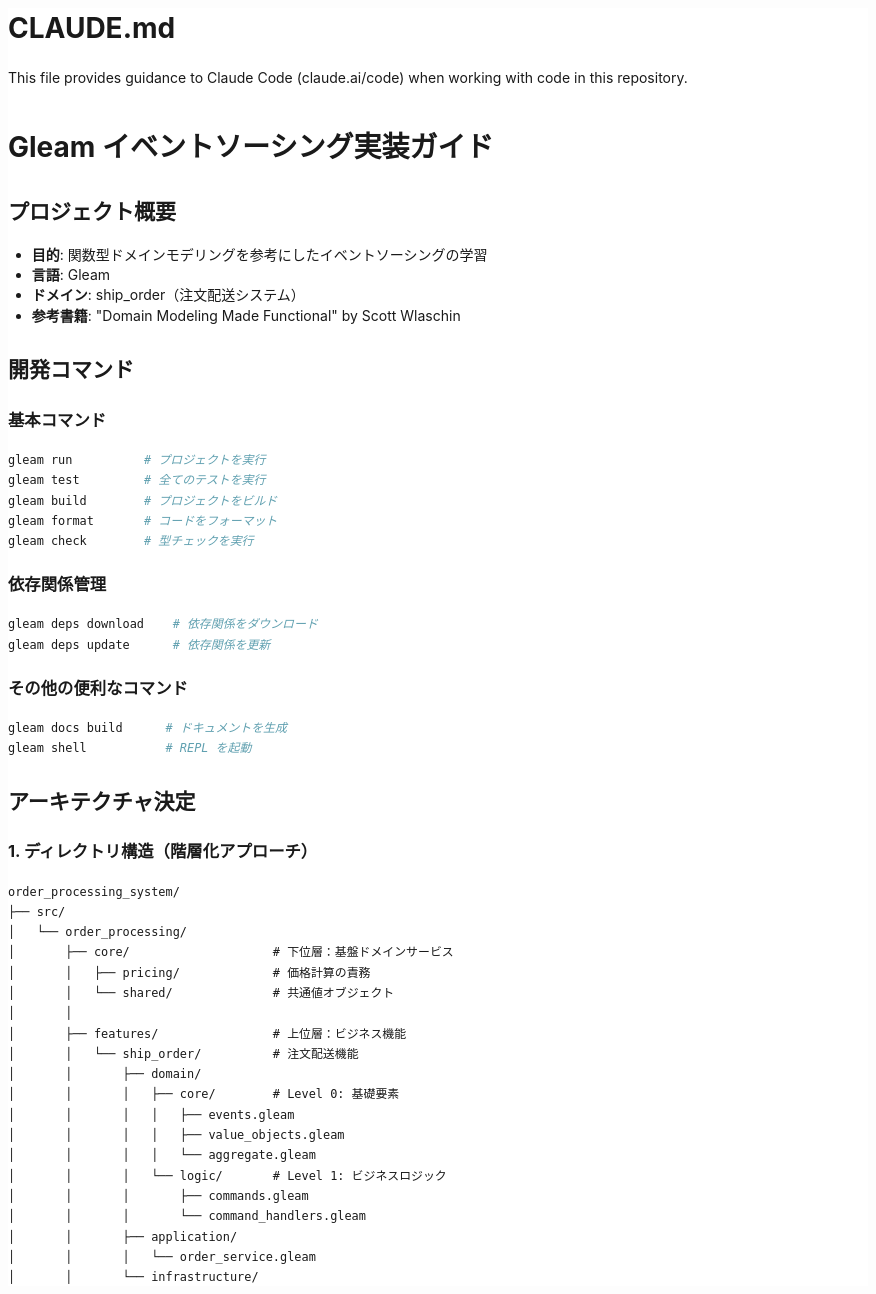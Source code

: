 # CLAUDE.md

This file provides guidance to Claude Code (claude.ai/code) when working with code in this repository.

# Gleam イベントソーシング実装ガイド

## プロジェクト概要
- **目的**: 関数型ドメインモデリングを参考にしたイベントソーシングの学習
- **言語**: Gleam
- **ドメイン**: ship_order（注文配送システム）
- **参考書籍**: "Domain Modeling Made Functional" by Scott Wlaschin

## 開発コマンド

### 基本コマンド
```bash
gleam run          # プロジェクトを実行
gleam test         # 全てのテストを実行
gleam build        # プロジェクトをビルド
gleam format       # コードをフォーマット
gleam check        # 型チェックを実行
```

### 依存関係管理
```bash
gleam deps download    # 依存関係をダウンロード
gleam deps update      # 依存関係を更新
```

### その他の便利なコマンド
```bash
gleam docs build      # ドキュメントを生成
gleam shell           # REPL を起動
```

## アーキテクチャ決定

### 1. ディレクトリ構造（階層化アプローチ）
```
order_processing_system/
├── src/
│   └── order_processing/
│       ├── core/                    # 下位層：基盤ドメインサービス
│       │   ├── pricing/             # 価格計算の責務
│       │   └── shared/              # 共通値オブジェクト
│       │
│       ├── features/                # 上位層：ビジネス機能
│       │   └── ship_order/          # 注文配送機能
│       │       ├── domain/
│       │       │   ├── core/        # Level 0: 基礎要素
│       │       │   │   ├── events.gleam
│       │       │   │   ├── value_objects.gleam
│       │       │   │   └── aggregate.gleam
│       │       │   └── logic/       # Level 1: ビジネスロジック
│       │       │       ├── commands.gleam
│       │       │       └── command_handlers.gleam
│       │       ├── application/
│       │       │   └── order_service.gleam
│       │       └── infrastructure/
```